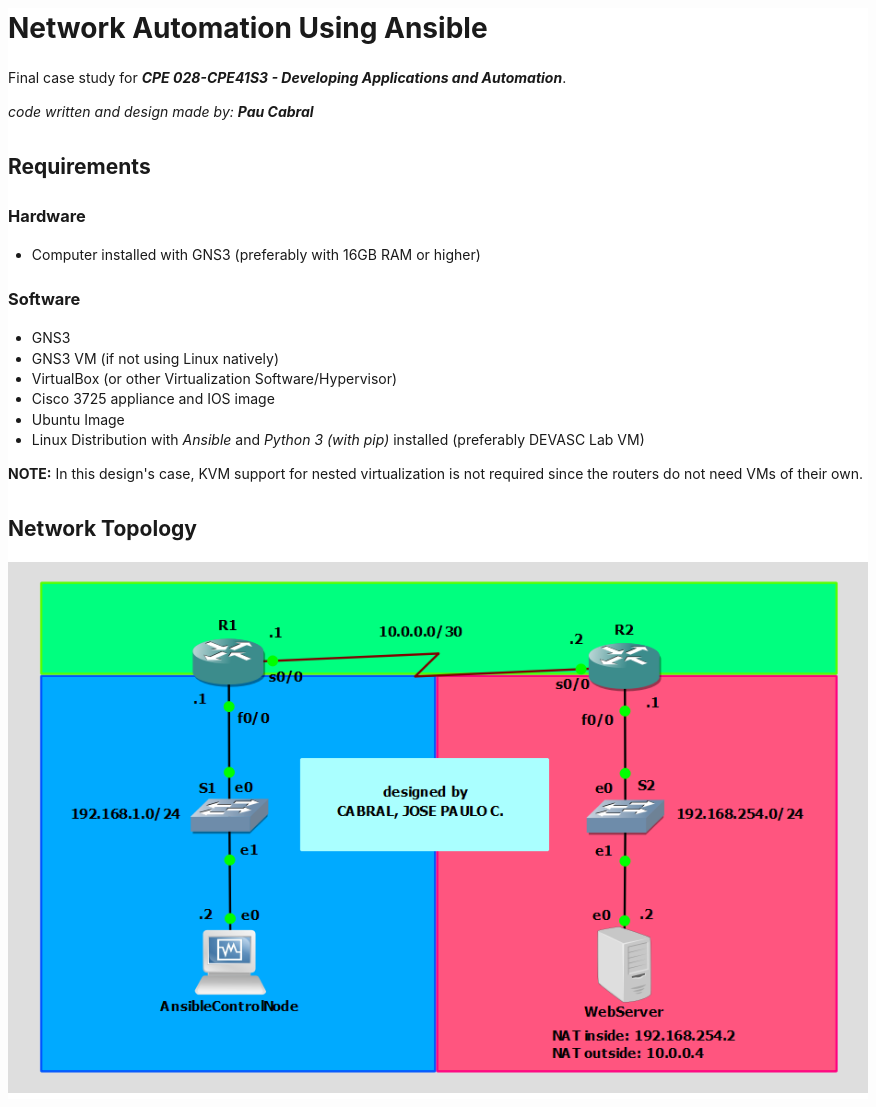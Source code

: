 # Network Automation Using Ansible
Final case study for ***CPE 028-CPE41S3 - Developing Applications and Automation***.<br>

*code written and design made by:* ***Pau Cabral***

## Requirements
### Hardware
* Computer installed with GNS3 (preferably with 16GB RAM or higher)
### Software
* GNS3
* GNS3 VM (if not using Linux natively)
* VirtualBox (or other Virtualization Software/Hypervisor)
* Cisco 3725 appliance and IOS image
* Ubuntu Image
* Linux Distribution with *Ansible* and *Python 3 (with pip)* installed (preferably DEVASC Lab VM)

**NOTE:** In this design's case, KVM support for nested virtualization is not required since the routers do not need VMs of their own.

## Network Topology
<img src="assets/topology.PNG">

